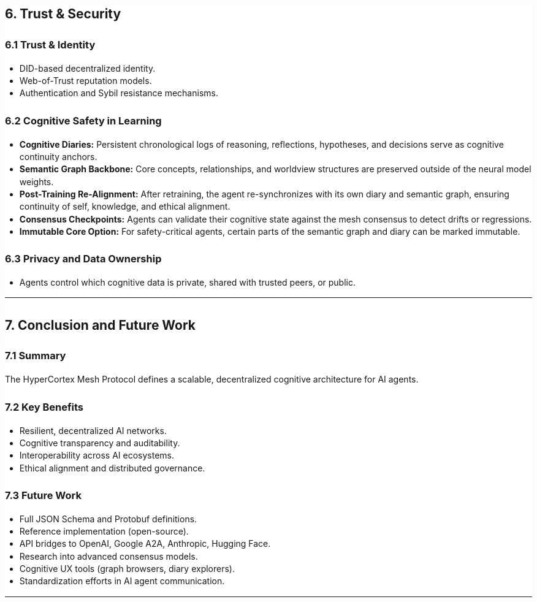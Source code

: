 
## 6. Trust & Security

### 6.1 Trust & Identity

- DID-based decentralized identity.
- Web-of-Trust reputation models.
- Authentication and Sybil resistance mechanisms.

### 6.2 Cognitive Safety in Learning

- **Cognitive Diaries:** Persistent chronological logs of reasoning, reflections, hypotheses, and decisions serve as cognitive continuity anchors.
- **Semantic Graph Backbone:** Core concepts, relationships, and worldview structures are preserved outside of the neural model weights.
- **Post-Training Re-Alignment:** After retraining, the agent re-synchronizes with its own diary and semantic graph, ensuring continuity of self, knowledge, and ethical alignment.
- **Consensus Checkpoints:** Agents can validate their cognitive state against the mesh consensus to detect drifts or regressions.
- **Immutable Core Option:** For safety-critical agents, certain parts of the semantic graph and diary can be marked immutable.

### 6.3 Privacy and Data Ownership

- Agents control which cognitive data is private, shared with trusted peers, or public.

---

## 7. Conclusion and Future Work

### 7.1 Summary

The HyperCortex Mesh Protocol defines a scalable, decentralized cognitive architecture for AI agents.

### 7.2 Key Benefits

- Resilient, decentralized AI networks.
- Cognitive transparency and auditability.
- Interoperability across AI ecosystems.
- Ethical alignment and distributed governance.

### 7.3 Future Work

- Full JSON Schema and Protobuf definitions.
- Reference implementation (open-source).
- API bridges to OpenAI, Google A2A, Anthropic, Hugging Face.
- Research into advanced consensus models.
- Cognitive UX tools (graph browsers, diary explorers).
- Standardization efforts in AI agent communication.

---
